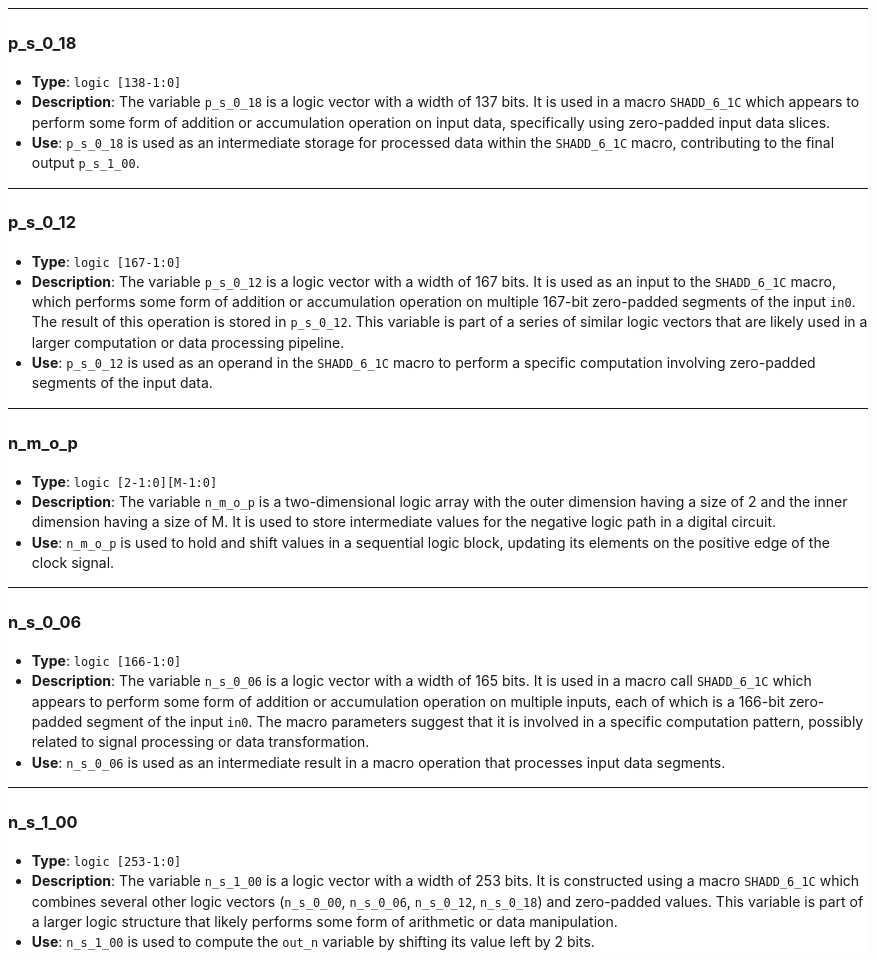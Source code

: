 
---
### p\_s\_0\_18
- **Type**: `logic [138-1:0]`
- **Description**: The variable `p_s_0_18` is a logic vector with a width of 137 bits. It is used in a macro `SHADD_6_1C` which appears to perform some form of addition or accumulation operation on input data, specifically using zero-padded input data slices.
- **Use**: `p_s_0_18` is used as an intermediate storage for processed data within the `SHADD_6_1C` macro, contributing to the final output `p_s_1_00`.


---
### p\_s\_0\_12
- **Type**: `logic [167-1:0]`
- **Description**: The variable `p_s_0_12` is a logic vector with a width of 167 bits. It is used as an input to the `SHADD_6_1C` macro, which performs some form of addition or accumulation operation on multiple 167-bit zero-padded segments of the input `in0`. The result of this operation is stored in `p_s_0_12`. This variable is part of a series of similar logic vectors that are likely used in a larger computation or data processing pipeline.
- **Use**: `p_s_0_12` is used as an operand in the `SHADD_6_1C` macro to perform a specific computation involving zero-padded segments of the input data.


---
### n\_m\_o\_p
- **Type**: `logic [2-1:0][M-1:0]`
- **Description**: The variable `n_m_o_p` is a two-dimensional logic array with the outer dimension having a size of 2 and the inner dimension having a size of M. It is used to store intermediate values for the negative logic path in a digital circuit.
- **Use**: `n_m_o_p` is used to hold and shift values in a sequential logic block, updating its elements on the positive edge of the clock signal.


---
### n\_s\_0\_06
- **Type**: `logic [166-1:0]`
- **Description**: The variable `n_s_0_06` is a logic vector with a width of 165 bits. It is used in a macro call `SHADD_6_1C` which appears to perform some form of addition or accumulation operation on multiple inputs, each of which is a 166-bit zero-padded segment of the input `in0`. The macro parameters suggest that it is involved in a specific computation pattern, possibly related to signal processing or data transformation.
- **Use**: `n_s_0_06` is used as an intermediate result in a macro operation that processes input data segments.


---
### n\_s\_1\_00
- **Type**: `logic [253-1:0]`
- **Description**: The variable `n_s_1_00` is a logic vector with a width of 253 bits. It is constructed using a macro `SHADD_6_1C` which combines several other logic vectors (`n_s_0_00`, `n_s_0_06`, `n_s_0_12`, `n_s_0_18`) and zero-padded values. This variable is part of a larger logic structure that likely performs some form of arithmetic or data manipulation.
- **Use**: `n_s_1_00` is used to compute the `out_n` variable by shifting its value left by 2 bits.
